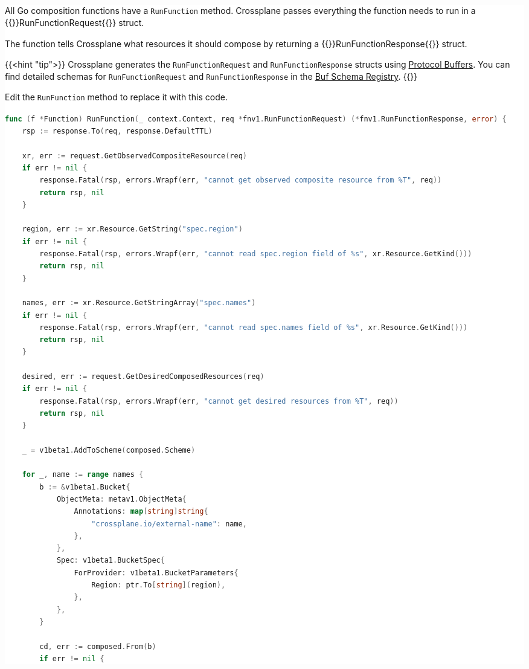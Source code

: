 All Go composition functions have a `RunFunction` method. Crossplane passes
everything the function needs to run in a
{{<hover label="hello-world" line="1">}}RunFunctionRequest{{</hover>}} struct.

The function tells Crossplane what resources it should compose by returning a
{{<hover label="hello-world" line="13">}}RunFunctionResponse{{</hover>}} struct.

{{<hint "tip">}}
Crossplane generates the `RunFunctionRequest` and `RunFunctionResponse` structs
using [Protocol Buffers](http://protobuf.dev). You can find detailed schemas for
`RunFunctionRequest` and `RunFunctionResponse` in the
[Buf Schema Registry](https://buf.build/crossplane/crossplane/docs/main:apiextensions.fn.proto.v1).
{{</hint>}}

Edit the `RunFunction` method to replace it with this code.

```go {hl_lines="4-56"}
func (f *Function) RunFunction(_ context.Context, req *fnv1.RunFunctionRequest) (*fnv1.RunFunctionResponse, error) {
	rsp := response.To(req, response.DefaultTTL)

	xr, err := request.GetObservedCompositeResource(req)
	if err != nil {
		response.Fatal(rsp, errors.Wrapf(err, "cannot get observed composite resource from %T", req))
		return rsp, nil
	}

	region, err := xr.Resource.GetString("spec.region")
	if err != nil {
		response.Fatal(rsp, errors.Wrapf(err, "cannot read spec.region field of %s", xr.Resource.GetKind()))
		return rsp, nil
	}

	names, err := xr.Resource.GetStringArray("spec.names")
	if err != nil {
		response.Fatal(rsp, errors.Wrapf(err, "cannot read spec.names field of %s", xr.Resource.GetKind()))
		return rsp, nil
	}

	desired, err := request.GetDesiredComposedResources(req)
	if err != nil {
		response.Fatal(rsp, errors.Wrapf(err, "cannot get desired resources from %T", req))
		return rsp, nil
	}

	_ = v1beta1.AddToScheme(composed.Scheme)

	for _, name := range names {
		b := &v1beta1.Bucket{
			ObjectMeta: metav1.ObjectMeta{
				Annotations: map[string]string{
					"crossplane.io/external-name": name,
				},
			},
			Spec: v1beta1.BucketSpec{
				ForProvider: v1beta1.BucketParameters{
					Region: ptr.To[string](region),
				},
			},
		}

		cd, err := composed.From(b)
		if err != nil {
```